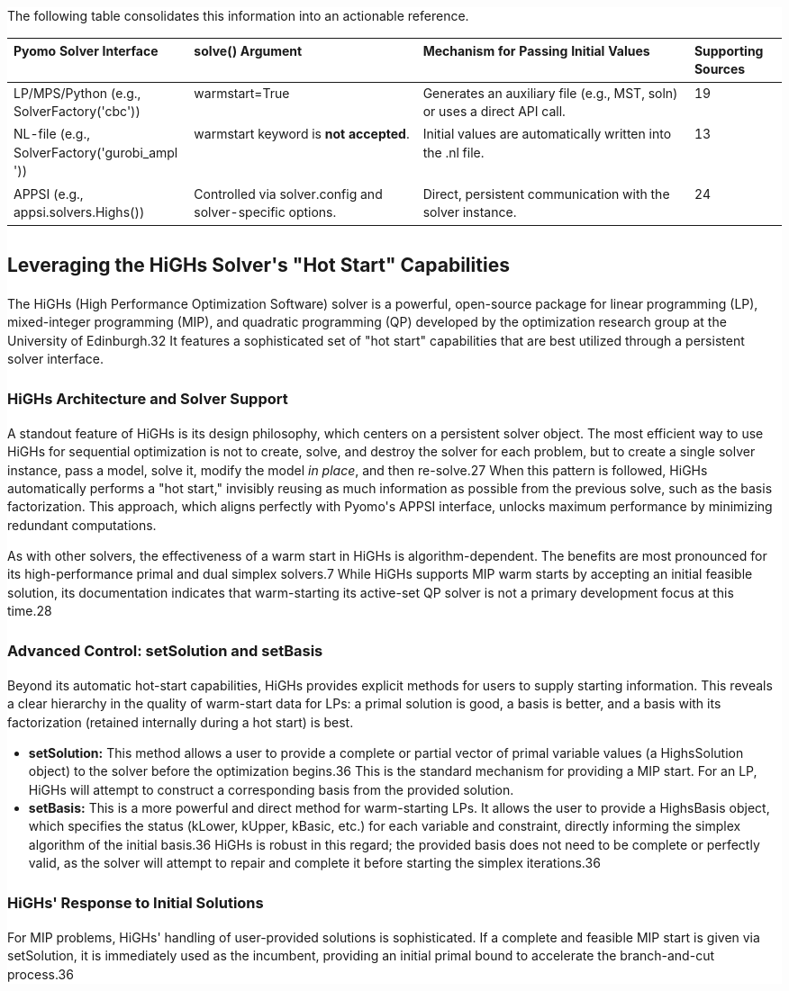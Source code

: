 The following table consolidates this information into an actionable reference.

| Pyomo Solver Interface | solve() Argument | Mechanism for Passing Initial Values | Supporting Sources |
| :---- | :---- | :---- | :---- |
| LP/MPS/Python (e.g., SolverFactory('cbc')) | warmstart=True | Generates an auxiliary file (e.g., MST, soln) or uses a direct API call. | 19 |
| NL-file (e.g., SolverFactory('gurobi\_ampl')) | warmstart keyword is **not accepted**. | Initial values are automatically written into the .nl file. | 13 |
| APPSI (e.g., appsi.solvers.Highs()) | Controlled via solver.config and solver-specific options. | Direct, persistent communication with the solver instance. | 24 |

## **Leveraging the HiGHs Solver's "Hot Start" Capabilities**

The HiGHs (High Performance Optimization Software) solver is a powerful, open-source package for linear programming (LP), mixed-integer programming (MIP), and quadratic programming (QP) developed by the optimization research group at the University of Edinburgh.32 It features a sophisticated set of "hot start" capabilities that are best utilized through a persistent solver interface.

### **HiGHs Architecture and Solver Support**

A standout feature of HiGHs is its design philosophy, which centers on a persistent solver object. The most efficient way to use HiGHs for sequential optimization is not to create, solve, and destroy the solver for each problem, but to create a single solver instance, pass a model, solve it, modify the model *in place*, and then re-solve.27 When this pattern is followed, HiGHs automatically performs a "hot start," invisibly reusing as much information as possible from the previous solve, such as the basis factorization. This approach, which aligns perfectly with Pyomo's APPSI interface, unlocks maximum performance by minimizing redundant computations.

As with other solvers, the effectiveness of a warm start in HiGHs is algorithm-dependent. The benefits are most pronounced for its high-performance primal and dual simplex solvers.7 While HiGHs supports MIP warm starts by accepting an initial feasible solution, its documentation indicates that warm-starting its active-set QP solver is not a primary development focus at this time.28

### **Advanced Control: setSolution and setBasis**

Beyond its automatic hot-start capabilities, HiGHs provides explicit methods for users to supply starting information. This reveals a clear hierarchy in the quality of warm-start data for LPs: a primal solution is good, a basis is better, and a basis with its factorization (retained internally during a hot start) is best.

* **setSolution:** This method allows a user to provide a complete or partial vector of primal variable values (a HighsSolution object) to the solver before the optimization begins.36 This is the standard mechanism for providing a MIP start. For an LP, HiGHs will attempt to construct a corresponding basis from the provided solution.  
* **setBasis:** This is a more powerful and direct method for warm-starting LPs. It allows the user to provide a HighsBasis object, which specifies the status (kLower, kUpper, kBasic, etc.) for each variable and constraint, directly informing the simplex algorithm of the initial basis.36 HiGHs is robust in this regard; the provided basis does not need to be complete or perfectly valid, as the solver will attempt to repair and complete it before starting the simplex iterations.36

### **HiGHs' Response to Initial Solutions**

For MIP problems, HiGHs' handling of user-provided solutions is sophisticated. If a complete and feasible MIP start is given via setSolution, it is immediately used as the incumbent, providing an initial primal bound to accelerate the branch-and-cut process.36

